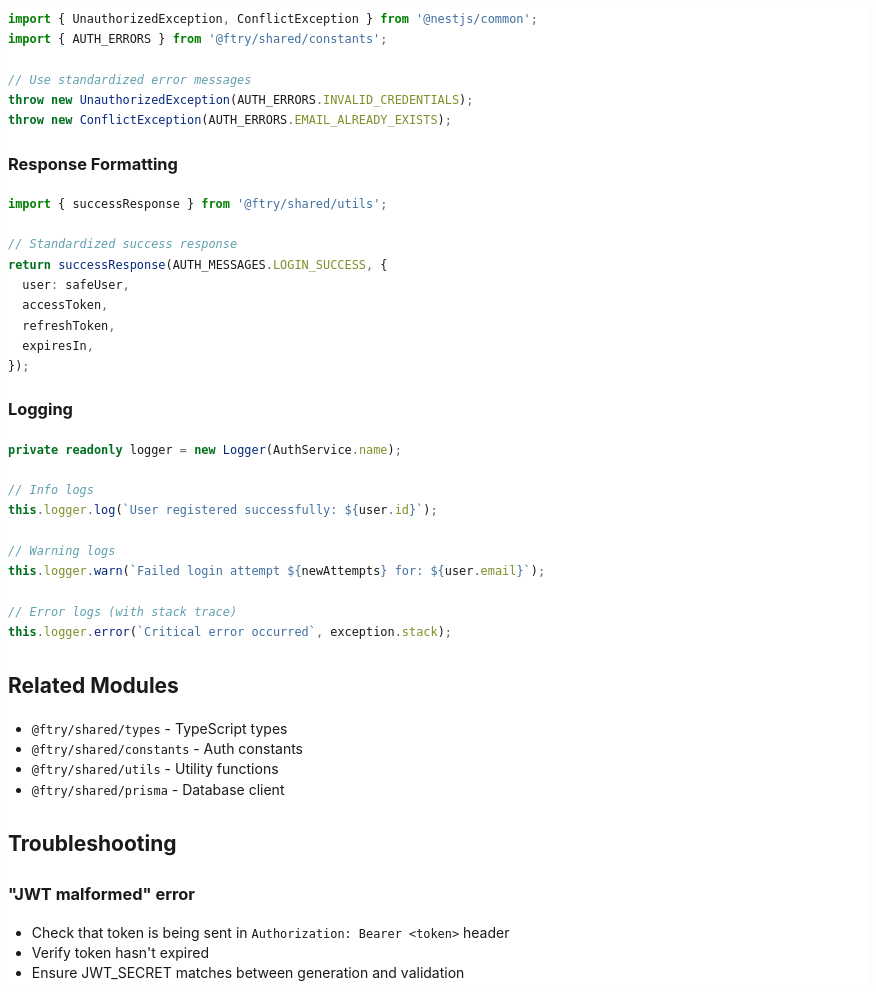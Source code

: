 ```typescript
import { UnauthorizedException, ConflictException } from '@nestjs/common';
import { AUTH_ERRORS } from '@ftry/shared/constants';

// Use standardized error messages
throw new UnauthorizedException(AUTH_ERRORS.INVALID_CREDENTIALS);
throw new ConflictException(AUTH_ERRORS.EMAIL_ALREADY_EXISTS);
```

### Response Formatting

```typescript
import { successResponse } from '@ftry/shared/utils';

// Standardized success response
return successResponse(AUTH_MESSAGES.LOGIN_SUCCESS, {
  user: safeUser,
  accessToken,
  refreshToken,
  expiresIn,
});
```

### Logging

```typescript
private readonly logger = new Logger(AuthService.name);

// Info logs
this.logger.log(`User registered successfully: ${user.id}`);

// Warning logs
this.logger.warn(`Failed login attempt ${newAttempts} for: ${user.email}`);

// Error logs (with stack trace)
this.logger.error(`Critical error occurred`, exception.stack);
```

## Related Modules

- `@ftry/shared/types` - TypeScript types
- `@ftry/shared/constants` - Auth constants
- `@ftry/shared/utils` - Utility functions
- `@ftry/shared/prisma` - Database client

## Troubleshooting

### "JWT malformed" error

- Check that token is being sent in `Authorization: Bearer <token>` header
- Verify token hasn't expired
- Ensure JWT_SECRET matches between generation and validation
